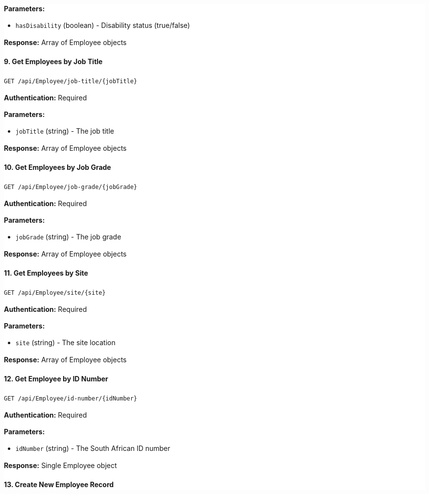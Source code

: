 **Parameters:**

- `hasDisability` (boolean) - Disability status (true/false)

**Response:** Array of Employee objects

#### 9. Get Employees by Job Title

```http
GET /api/Employee/job-title/{jobTitle}
```

**Authentication:** Required

**Parameters:**

- `jobTitle` (string) - The job title

**Response:** Array of Employee objects

#### 10. Get Employees by Job Grade

```http
GET /api/Employee/job-grade/{jobGrade}
```

**Authentication:** Required

**Parameters:**

- `jobGrade` (string) - The job grade

**Response:** Array of Employee objects

#### 11. Get Employees by Site

```http
GET /api/Employee/site/{site}
```

**Authentication:** Required

**Parameters:**

- `site` (string) - The site location

**Response:** Array of Employee objects

#### 12. Get Employee by ID Number

```http
GET /api/Employee/id-number/{idNumber}
```

**Authentication:** Required

**Parameters:**

- `idNumber` (string) - The South African ID number

**Response:** Single Employee object

#### 13. Create New Employee Record
